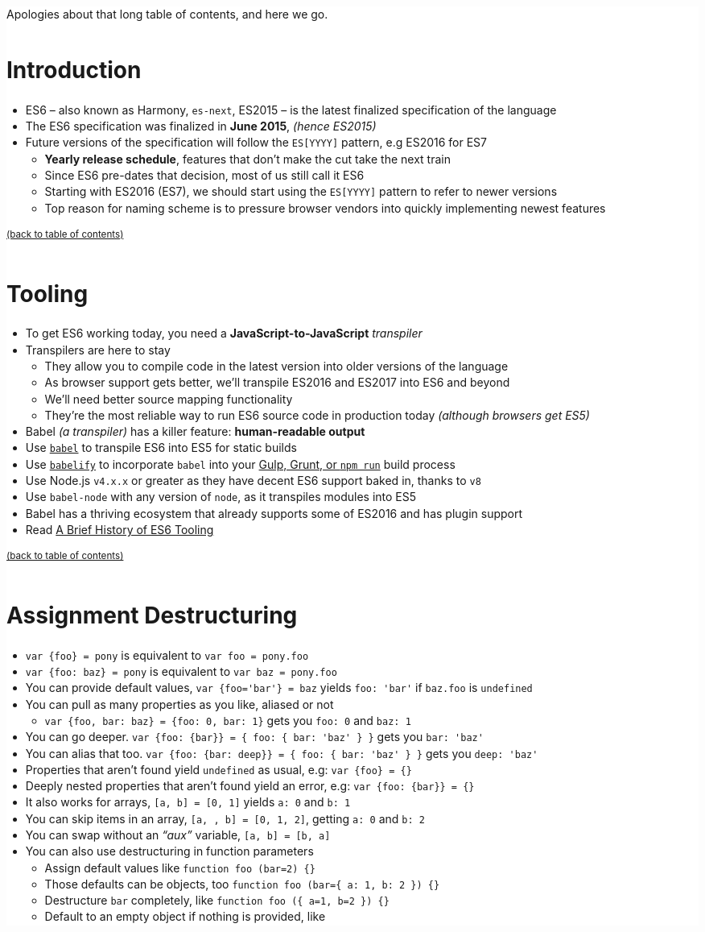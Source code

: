 <div><p>Apologies about that long table of contents, and here we go.</p> <h1 id="introduction">Introduction</h1> <ul> <li>ES6 &#x2013; also known as Harmony, <code class="md-code md-code-inline">es-next</code>, ES2015 &#x2013; is the latest finalized specification of the language</li> <li>The ES6 specification was finalized in <strong>June 2015</strong>, <em>(hence ES2015)</em></li> <li>Future versions of the specification will follow the <code class="md-code md-code-inline">ES[YYYY]</code> pattern, e.g ES2016 for ES7 <ul> <li><strong>Yearly release schedule</strong>, features that don&#x2019;t make the cut take the next train</li> <li>Since ES6 pre-dates that decision, most of us still call it ES6</li> <li>Starting with ES2016 (ES7), we should start using the <code class="md-code md-code-inline">ES[YYYY]</code> pattern to refer to newer versions</li> <li>Top reason for naming scheme is to pressure browser vendors into quickly implementing newest features</li> </ul> </li> </ul> <p><sup><a href="https://ponyfoo.com/#table-of-contents">(back to table of contents)</a></sup></p> <h1 id="tooling">Tooling</h1> <ul> <li>To get ES6 working today, you need a <strong>JavaScript-to-JavaScript</strong> <em>transpiler</em></li> <li>Transpilers are here to stay <ul> <li>They allow you to compile code in the latest version into older versions of the language</li> <li>As browser support gets better, we&#x2019;ll transpile ES2016 and ES2017 into ES6 and beyond</li> <li>We&#x2019;ll need better source mapping functionality</li> <li>They&#x2019;re the most reliable way to run ES6 source code in production today <em>(although browsers get ES5)</em></li> </ul> </li> <li>Babel <em>(a transpiler)</em> has a killer feature: <strong>human-readable output</strong></li> <li>Use <a href="http://babeljs.io/" target="_blank" aria-label="Babel JavaScript Compiler"><code class="md-code md-code-inline">babel</code></a> to transpile ES6 into ES5 for static builds</li> <li>Use <a href="https://github.com/babel/babelify" target="_blank" aria-label="babel/babelify on GitHub"><code class="md-code md-code-inline">babelify</code></a> to incorporate <code class="md-code md-code-inline">babel</code> into your <a href="https://ponyfoo.com/articles/gulp-grunt-whatever" aria-label="Gulp, Grunt, Whatever on Pony Foo">Gulp, Grunt, or <code class="md-code md-code-inline">npm run</code></a> build process</li> <li>Use Node.js <code class="md-code md-code-inline">v4.x.x</code> or greater as they have decent ES6 support baked in, thanks to <code class="md-code md-code-inline">v8</code></li> <li>Use <code class="md-code md-code-inline">babel-node</code> with any version of <code class="md-code md-code-inline">node</code>, as it transpiles modules into ES5</li> <li>Babel has a thriving ecosystem that already supports some of ES2016 and has plugin support</li> <li>Read <a href="https://ponyfoo.com/articles/a-brief-history-of-es6-tooling" aria-label="A Brief History of ES6 Tooling on Pony Foo">A Brief History of ES6 Tooling</a></li> </ul> <p><sup><a href="https://ponyfoo.com/#table-of-contents">(back to table of contents)</a></sup></p> <h1 id="assignment-destructuring">Assignment Destructuring</h1> <ul> <li><code class="md-code md-code-inline">var {foo} = pony</code> is equivalent to <code class="md-code md-code-inline">var foo = pony.foo</code></li> <li><code class="md-code md-code-inline">var {foo: baz} = pony</code> is equivalent to <code class="md-code md-code-inline">var baz = pony.foo</code></li> <li>You can provide default values, <code class="md-code md-code-inline">var {foo=&apos;bar&apos;} = baz</code> yields <code class="md-code md-code-inline">foo: &apos;bar&apos;</code> if <code class="md-code md-code-inline">baz.foo</code> is <code class="md-code md-code-inline">undefined</code></li> <li>You can pull as many properties as you like, aliased or not <ul> <li><code class="md-code md-code-inline">var {foo, bar: baz} = {foo: 0, bar: 1}</code> gets you <code class="md-code md-code-inline">foo: 0</code> and <code class="md-code md-code-inline">baz: 1</code></li> </ul> </li> <li>You can go deeper. <code class="md-code md-code-inline">var {foo: {bar}} = { foo: { bar: &apos;baz&apos; } }</code> gets you <code class="md-code md-code-inline">bar: &apos;baz&apos;</code></li> <li>You can alias that too. <code class="md-code md-code-inline">var {foo: {bar: deep}} = { foo: { bar: &apos;baz&apos; } }</code> gets you <code class="md-code md-code-inline">deep: &apos;baz&apos;</code></li> <li>Properties that aren&#x2019;t found yield <code class="md-code md-code-inline">undefined</code> as usual, e.g: <code class="md-code md-code-inline">var {foo} = {}</code></li> <li>Deeply nested properties that aren&#x2019;t found yield an error, e.g: <code class="md-code md-code-inline">var {foo: {bar}} = {}</code></li> <li>It also works for arrays, <code class="md-code md-code-inline">[a, b] = [0, 1]</code> yields <code class="md-code md-code-inline">a: 0</code> and <code class="md-code md-code-inline">b: 1</code></li> <li>You can skip items in an array, <code class="md-code md-code-inline">[a, , b] = [0, 1, 2]</code>, getting <code class="md-code md-code-inline">a: 0</code> and <code class="md-code md-code-inline">b: 2</code></li> <li>You can swap without an <em>&#x201C;aux&#x201D;</em> variable, <code class="md-code md-code-inline">[a, b] = [b, a]</code></li> <li>You can also use destructuring in function parameters <ul> <li>Assign default values like <code class="md-code md-code-inline">function foo (bar=2) {}</code></li> <li>Those defaults can be objects, too <code class="md-code md-code-inline">function foo (bar={ a: 1, b: 2 }) {}</code></li> <li>Destructure <code class="md-code md-code-inline">bar</code> completely, like <code class="md-code md-code-inline">function foo ({ a=1, b=2 }) {}</code></li> <li>Default to an empty object if nothing is provided, like